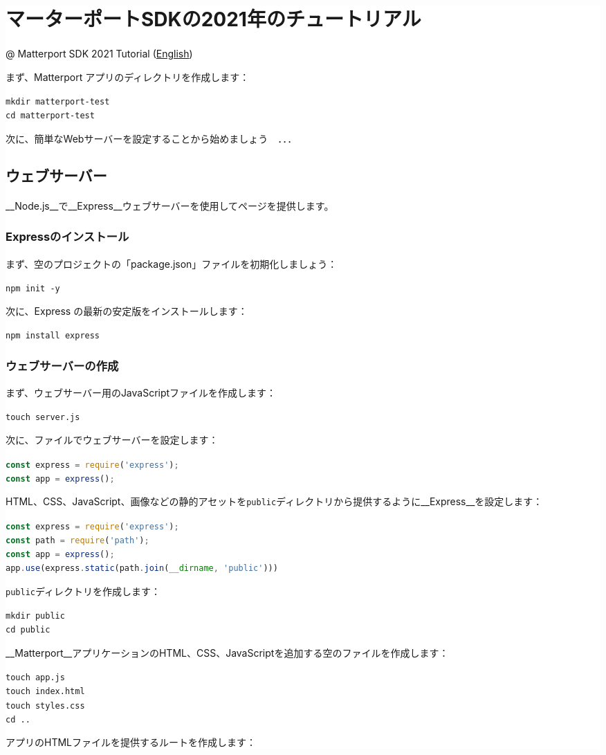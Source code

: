 # マーターポートSDKの2021年のチュートリアル
@ Matterport SDK 2021 Tutorial ([English](https://qiita.com/loic-meister-guild/items/8cf015969d9fbddc2160))

まず、Matterport アプリのディレクトリを作成します：

```
mkdir matterport-test
cd matterport-test
```
次に、簡単なWebサーバーを設定することから始めましょう　．．．
## ウェブサーバー
__Node.js__で__Express__ウェブサーバーを使用してページを提供します。
### Expressのインストール
まず、空のプロジェクトの「package.json」ファイルを初期化しましょう：

```
npm init -y
```
次に、Express の最新の安定版をインストールします：

```
npm install express
```
### ウェブサーバーの作成
まず、ウェブサーバー用のJavaScriptファイルを作成します：

```
touch server.js
```
次に、ファイルでウェブサーバーを設定します：

```JavaScript:server.js
const express = require('express');
const app = express();
```
HTML、CSS、JavaScript、画像などの静的アセットを`public`ディレクトリから提供するように__Express__を設定します：

```JavaScript:server.js
const express = require('express');
const path = require('path');
const app = express();
app.use(express.static(path.join(__dirname, 'public')))
```
`public`ディレクトリを作成します：

```
mkdir public
cd public
```
__Matterport__アプリケーションのHTML、CSS、JavaScriptを追加する空のファイルを作成します：

```
touch app.js
touch index.html
touch styles.css
cd ..
```
アプリのHTMLファイルを提供するルートを作成します：
